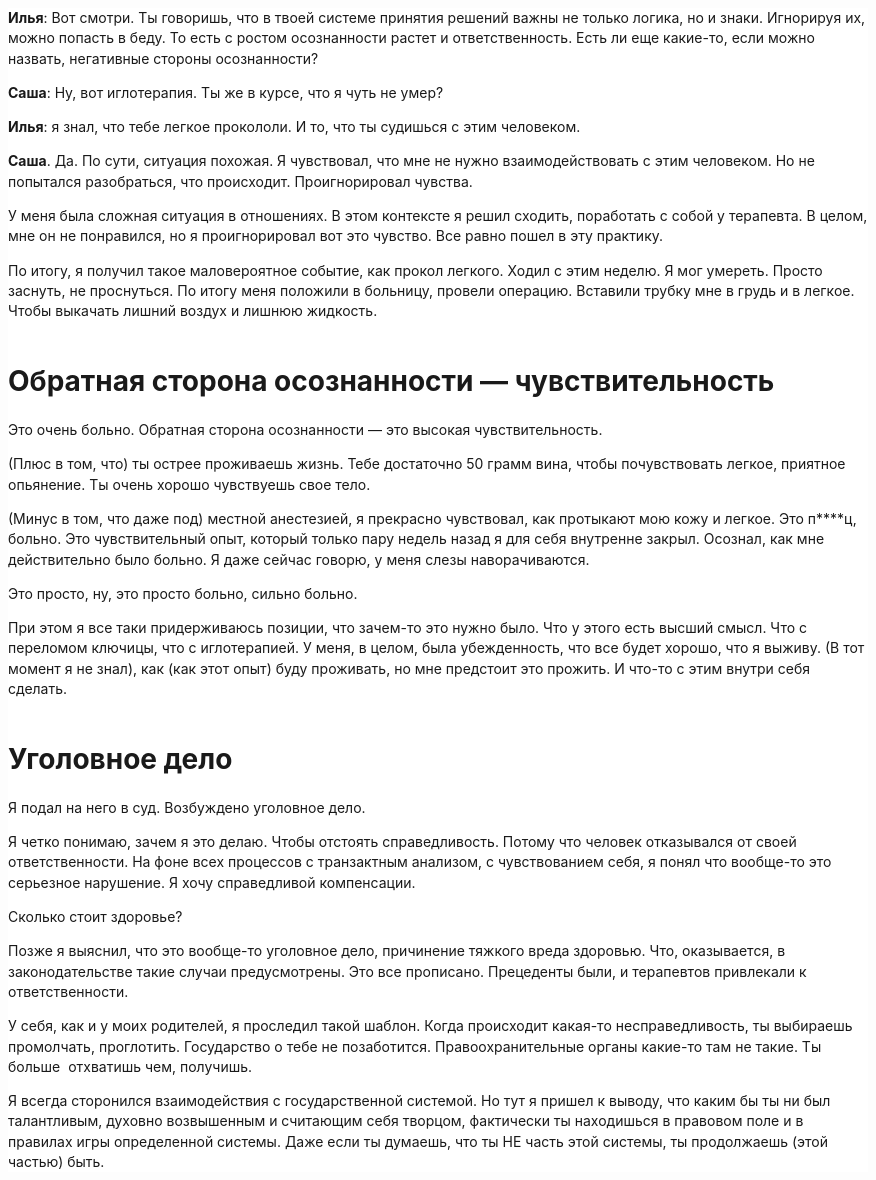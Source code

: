 **Илья**: Вот смотри. Ты говоришь, что в твоей системе принятия решений важны не только логика, но и знаки. Игнорируя их, можно попасть в беду. То есть с ростом осознанности растет и ответственность. Есть ли еще какие-то, если можно назвать, негативные стороны осознанности?

**Саша**: Ну, вот иглотерапия. Ты же в курсе, что я чуть не умер? 

**Илья**: я знал, что тебе легкое прокололи. И то, что ты судишься с этим человеком. 

**Саша**. Да. По сути, ситуация похожая. Я чувствовал, что мне не нужно взаимодействовать с этим человеком. Но не попытался разобраться, что происходит. Проигнорировал чувства.

У меня была сложная ситуация в отношениях. В этом контексте я решил сходить, поработать с собой у терапевта. В целом, мне он не понравился, но я проигнорировал вот это чувство. Все равно пошел в эту практику.

По итогу, я получил такое маловероятное событие, как прокол легкого. Ходил с этим неделю. Я мог умереть. Просто заснуть, не проснуться. По итогу меня положили в больницу, провели операцию. Вставили трубку мне в грудь и в легкое. Чтобы выкачать лишний воздух и лишнюю жидкость.
# Обратная сторона осознанности — чувствительность

Это очень больно. Обратная сторона осознанности — это высокая чувствительность.

(Плюс в том, что) ты острее проживаешь жизнь. Тебе достаточно 50 грамм вина, чтобы почувствовать легкое, приятное опьянение. Ты очень хорошо чувствуешь свое тело.

(Минус в том, что даже под) местной анестезией, я прекрасно чувствовал, как протыкают мою кожу и легкое. Это п****ц, больно. Это чувствительный опыт, который только пару недель назад я для себя внутренне закрыл. Осознал, как мне действительно было больно. Я даже сейчас говорю, у меня слезы наворачиваются.

Это просто, ну, это просто больно, сильно больно.

При этом я все таки придерживаюсь позиции, что зачем-то это нужно было. Что у этого есть высший смысл. Что с переломом ключицы, что с иглотерапией. У меня, в целом, была убежденность, что все будет хорошо, что я выживу. (В тот момент я не знал), как (как этот опыт) буду проживать, но мне предстоит это прожить. И что-то с этим внутри себя сделать.
# Уголовное дело

Я подал на него в суд. Возбуждено уголовное дело.

Я четко понимаю, зачем я это делаю. Чтобы отстоять справедливость. Потому что человек отказывался от своей ответственности. На фоне всех процессов с транзактным анализом, с чувствованием себя, я понял что вообще-то это серьезное нарушение. Я хочу справедливой компенсации.

Сколько стоит здоровье?

Позже я выяснил, что это вообще-то уголовное дело, причинение тяжкого вреда здоровью. Что, оказывается, в законодательстве такие случаи предусмотрены. Это все прописано. Прецеденты были, и терапевтов привлекали к ответственности.

У себя, как и у моих родителей, я проследил такой шаблон. Когда происходит какая-то несправедливость, ты выбираешь промолчать, проглотить. Государство о тебе не позаботится. Правоохранительные органы какие-то там не такие. Ты больше  отхватишь чем, получишь.

Я всегда сторонился взаимодействия с государственной системой. Но тут я пришел к выводу, что каким бы ты ни был талантливым, духовно возвышенным и считающим себя творцом, фактически ты находишься в правовом поле и в правилах игры определенной системы. Даже если ты думаешь, что ты НЕ часть этой системы, ты продолжаешь (этой частью) быть.
